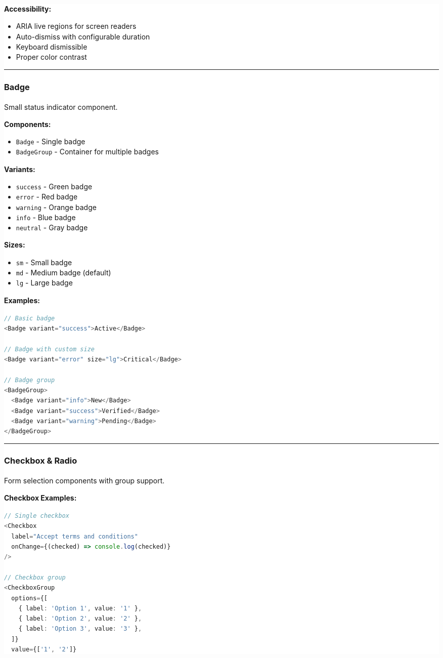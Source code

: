 **Accessibility:**
- ARIA live regions for screen readers
- Auto-dismiss with configurable duration
- Keyboard dismissible
- Proper color contrast

---

### Badge

Small status indicator component.

**Components:**
- `Badge` - Single badge
- `BadgeGroup` - Container for multiple badges

**Variants:**
- `success` - Green badge
- `error` - Red badge
- `warning` - Orange badge
- `info` - Blue badge
- `neutral` - Gray badge

**Sizes:**
- `sm` - Small badge
- `md` - Medium badge (default)
- `lg` - Large badge

**Examples:**

```typescript
// Basic badge
<Badge variant="success">Active</Badge>

// Badge with custom size
<Badge variant="error" size="lg">Critical</Badge>

// Badge group
<BadgeGroup>
  <Badge variant="info">New</Badge>
  <Badge variant="success">Verified</Badge>
  <Badge variant="warning">Pending</Badge>
</BadgeGroup>
```

---

### Checkbox & Radio

Form selection components with group support.

**Checkbox Examples:**

```typescript
// Single checkbox
<Checkbox
  label="Accept terms and conditions"
  onChange={(checked) => console.log(checked)}
/>

// Checkbox group
<CheckboxGroup
  options={[
    { label: 'Option 1', value: '1' },
    { label: 'Option 2', value: '2' },
    { label: 'Option 3', value: '3' },
  ]}
  value={['1', '2']}
```